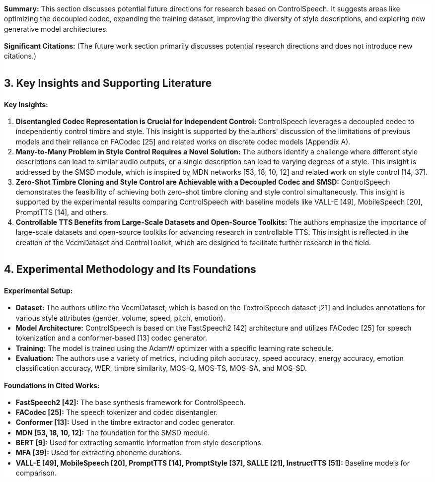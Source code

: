 **Summary:** This section discusses potential future directions for research based on ControlSpeech. It suggests areas like optimizing the decoupled codec, expanding the training dataset, improving the diversity of style descriptions, and exploring new generative model architectures.

**Significant Citations:** (The future work section primarily discusses potential research directions and does not introduce new citations.)


## 3. Key Insights and Supporting Literature

**Key Insights:**

1. **Disentangled Codec Representation is Crucial for Independent Control:** ControlSpeech leverages a decoupled codec to independently control timbre and style. This insight is supported by the authors' discussion of the limitations of previous models and their reliance on FACodec [25] and related works on discrete codec models (Appendix A).
2. **Many-to-Many Problem in Style Control Requires a Novel Solution:** The authors identify a challenge where different style descriptions can lead to similar audio outputs, or a single description can lead to varying degrees of a style. This insight is addressed by the SMSD module, which is inspired by MDN networks [53, 18, 10, 12] and related work on style control [14, 37].
3. **Zero-Shot Timbre Cloning and Style Control are Achievable with a Decoupled Codec and SMSD:** ControlSpeech demonstrates the feasibility of achieving both zero-shot timbre cloning and style control simultaneously. This insight is supported by the experimental results comparing ControlSpeech with baseline models like VALL-E [49], MobileSpeech [20], PromptTTS [14], and others.
4. **Controllable TTS Benefits from Large-Scale Datasets and Open-Source Toolkits:** The authors emphasize the importance of large-scale datasets and open-source toolkits for advancing research in controllable TTS. This insight is reflected in the creation of the VccmDataset and ControlToolkit, which are designed to facilitate further research in the field.


## 4. Experimental Methodology and Its Foundations

**Experimental Setup:**

- **Dataset:** The authors utilize the VccmDataset, which is based on the TextrolSpeech dataset [21] and includes annotations for various style attributes (gender, volume, speed, pitch, emotion).
- **Model Architecture:** ControlSpeech is based on the FastSpeech2 [42] architecture and utilizes FACodec [25] for speech tokenization and a conformer-based [13] codec generator.
- **Training:** The model is trained using the AdamW optimizer with a specific learning rate schedule.
- **Evaluation:** The authors use a variety of metrics, including pitch accuracy, speed accuracy, energy accuracy, emotion classification accuracy, WER, timbre similarity, MOS-Q, MOS-TS, MOS-SA, and MOS-SD.


**Foundations in Cited Works:**

- **FastSpeech2 [42]:** The base synthesis framework for ControlSpeech.
- **FACodec [25]:** The speech tokenizer and codec disentangler.
- **Conformer [13]:** Used in the timbre extractor and codec generator.
- **MDN [53, 18, 10, 12]:** The foundation for the SMSD module.
- **BERT [9]:** Used for extracting semantic information from style descriptions.
- **MFA [39]:** Used for extracting phoneme durations.
- **VALL-E [49], MobileSpeech [20], PromptTTS [14], PromptStyle [37], SALLE [21], InstructTTS [51]:** Baseline models for comparison.
